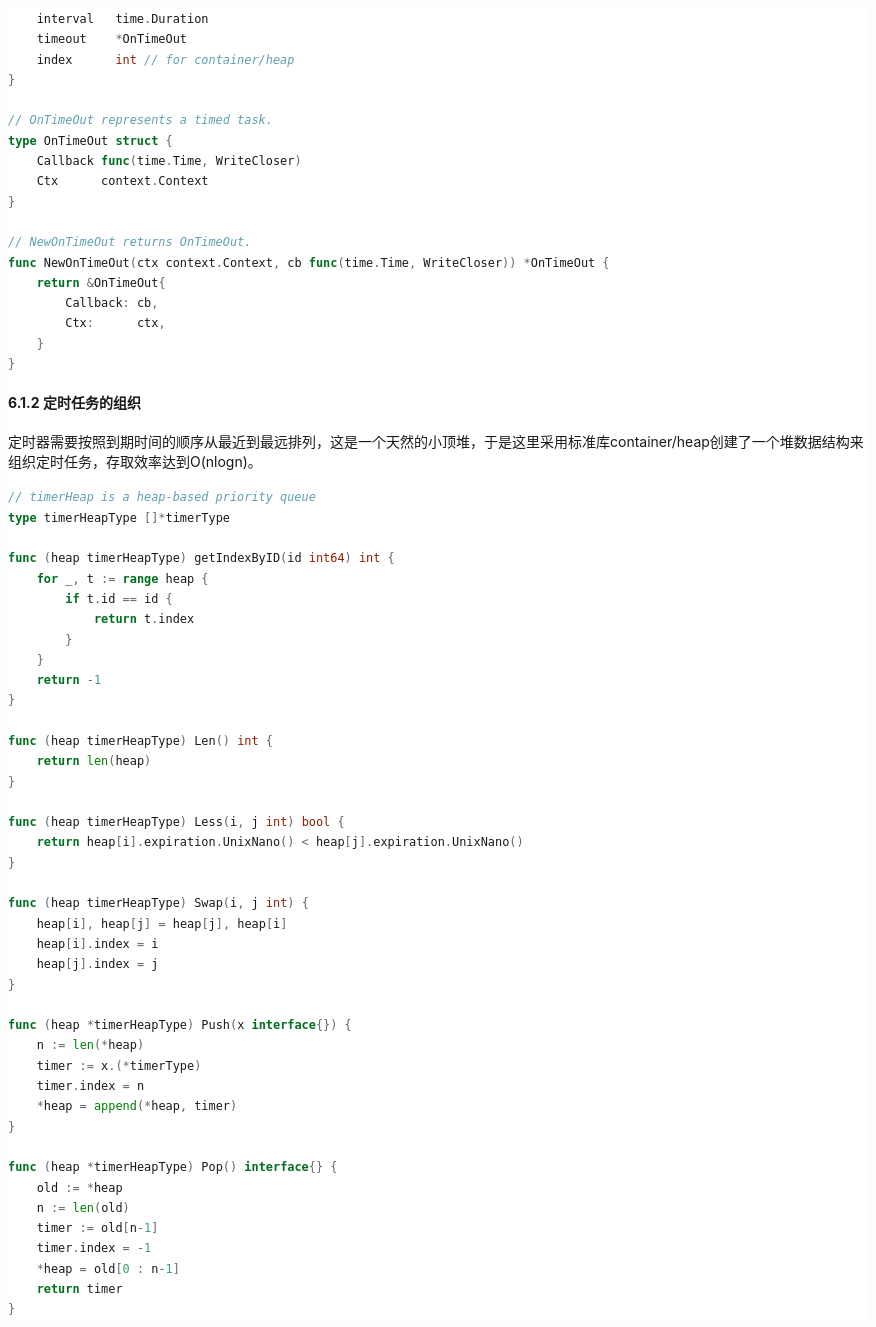 ```go
	interval   time.Duration
	timeout    *OnTimeOut
	index      int // for container/heap
}

// OnTimeOut represents a timed task.
type OnTimeOut struct {
	Callback func(time.Time, WriteCloser)
	Ctx      context.Context
}

// NewOnTimeOut returns OnTimeOut.
func NewOnTimeOut(ctx context.Context, cb func(time.Time, WriteCloser)) *OnTimeOut {
	return &OnTimeOut{
		Callback: cb,
		Ctx:      ctx,
	}
}
```
#### 6.1.2 定时任务的组织
定时器需要按照到期时间的顺序从最近到最远排列，这是一个天然的小顶堆，于是这里采用标准库container/heap创建了一个堆数据结构来组织定时任务，存取效率达到O(nlogn)。
```go
// timerHeap is a heap-based priority queue
type timerHeapType []*timerType

func (heap timerHeapType) getIndexByID(id int64) int {
	for _, t := range heap {
		if t.id == id {
			return t.index
		}
	}
	return -1
}

func (heap timerHeapType) Len() int {
	return len(heap)
}

func (heap timerHeapType) Less(i, j int) bool {
	return heap[i].expiration.UnixNano() < heap[j].expiration.UnixNano()
}

func (heap timerHeapType) Swap(i, j int) {
	heap[i], heap[j] = heap[j], heap[i]
	heap[i].index = i
	heap[j].index = j
}

func (heap *timerHeapType) Push(x interface{}) {
	n := len(*heap)
	timer := x.(*timerType)
	timer.index = n
	*heap = append(*heap, timer)
}

func (heap *timerHeapType) Pop() interface{} {
	old := *heap
	n := len(old)
	timer := old[n-1]
	timer.index = -1
	*heap = old[0 : n-1]
	return timer
}
```
